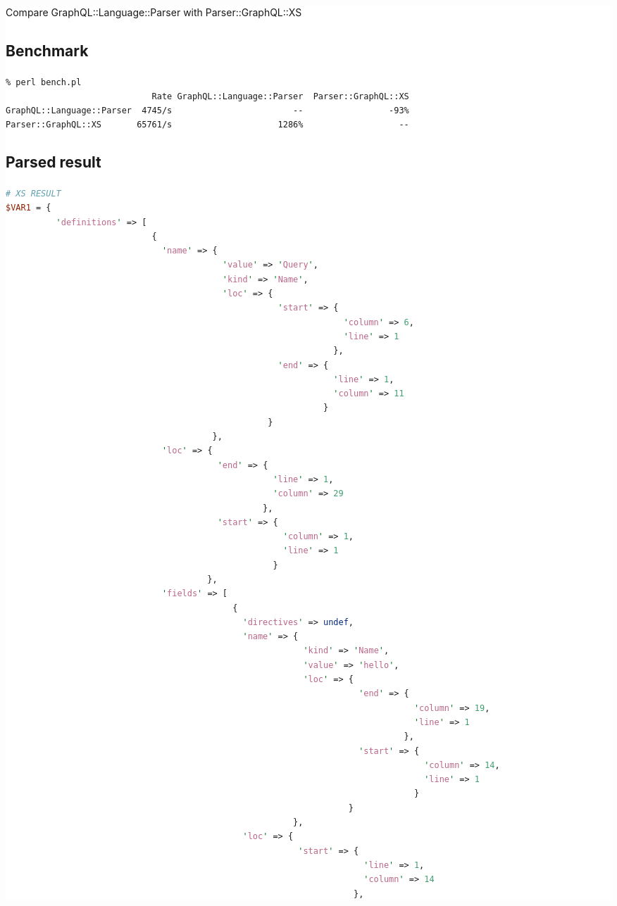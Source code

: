 Compare GraphQL::Language::Parser with Parser::GraphQL::XS

## Benchmark

```shell
% perl bench.pl
                             Rate GraphQL::Language::Parser  Parser::GraphQL::XS
GraphQL::Language::Parser  4745/s                        --                 -93%
Parser::GraphQL::XS       65761/s                     1286%                   --
```

## Parsed result

```perl
# XS RESULT
$VAR1 = {
          'definitions' => [
                             {
                               'name' => {
                                           'value' => 'Query',
                                           'kind' => 'Name',
                                           'loc' => {
                                                      'start' => {
                                                                   'column' => 6,
                                                                   'line' => 1
                                                                 },
                                                      'end' => {
                                                                 'line' => 1,
                                                                 'column' => 11
                                                               }
                                                    }
                                         },
                               'loc' => {
                                          'end' => {
                                                     'line' => 1,
                                                     'column' => 29
                                                   },
                                          'start' => {
                                                       'column' => 1,
                                                       'line' => 1
                                                     }
                                        },
                               'fields' => [
                                             {
                                               'directives' => undef,
                                               'name' => {
                                                           'kind' => 'Name',
                                                           'value' => 'hello',
                                                           'loc' => {
                                                                      'end' => {
                                                                                 'column' => 19,
                                                                                 'line' => 1
                                                                               },
                                                                      'start' => {
                                                                                   'column' => 14,
                                                                                   'line' => 1
                                                                                 }
                                                                    }
                                                         },
                                               'loc' => {
                                                          'start' => {
                                                                       'line' => 1,
                                                                       'column' => 14
                                                                     },
```